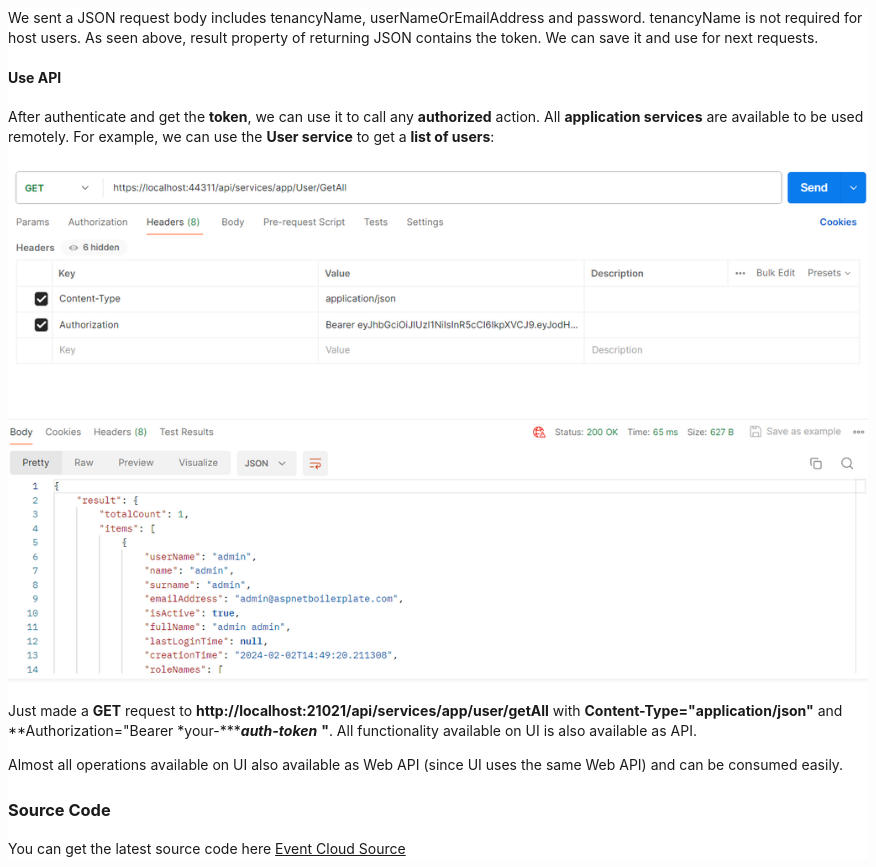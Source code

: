 We sent a JSON request body includes tenancyName, userNameOrEmailAddress and password. tenancyName is not required for host users. As seen above, result property of returning JSON contains the token. We can save it and use for next requests.


#### Use API

After authenticate and get the **token**, we can use it to call any **authorized** action. All **application services** are available to be used remotely. For example, we can use the **User service** to get a **list of users**:

<img src="swagger-ui-angular-api-v2.png" alt="Using API" class="img-thumbnail" />

Just made a **GET** request to **http://localhost:21021/api/services/app/user/getAll** with **Content-Type="application/json"** and **Authorization="Bearer *your-******auth-token*** **"**. All functionality available on UI is also available as API.

Almost all operations available on UI also available as Web API (since UI uses the same Web API) and can be consumed easily.

### Source Code

You can get the latest source code here [Event Cloud Source](https://github.com/aspnetboilerplate/eventcloud)
